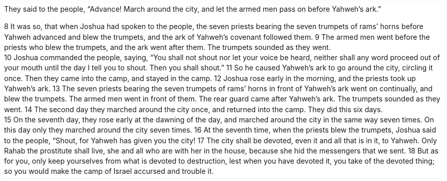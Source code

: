  They said to the people, “Advance! March around the city, and let the armed men pass on before Yahweh’s ark.”
</div>
<div class="p">
  <span class="verse" id="JOS6V8">
    8
  </span>
  It was so, that when Joshua had spoken to the people, the seven priests bearing the seven trumpets of rams’ horns before Yahweh advanced and blew the trumpets, and the ark of Yahweh’s covenant followed them.
  <span class="verse" id="JOS6V9">
    9
  </span>
  The armed men went before the priests who blew the trumpets, and the ark went after them. The trumpets sounded as they went.
</div>
<div class="p">
  <span class="verse" id="JOS6V10">
    10
  </span>
  Joshua commanded the people, saying, “You shall not shout nor let your voice be heard, neither shall any word proceed out of your mouth until the day I tell you to shout. Then you shall shout.”
  <span class="verse" id="JOS6V11">
    11
  </span>
  So he caused Yahweh’s ark to go around the city, circling it once. Then they came into the camp, and stayed in the camp.
  <span class="verse" id="JOS6V12">
    12
  </span>
  Joshua rose early in the morning, and the priests took up Yahweh’s ark.
  <span class="verse" id="JOS6V13">
    13
  </span>
  The seven priests bearing the seven trumpets of rams’ horns in front of Yahweh’s ark went on continually, and blew the trumpets. The armed men went in front of them. The rear guard came after Yahweh’s ark. The trumpets sounded as they went.
  <span class="verse" id="JOS6V14">
    14
  </span>
  The second day they marched around the city once, and returned into the camp. They did this six days.
</div>
<div class="p">
  <span class="verse" id="JOS6V15">
    15
  </span>
  On the seventh day, they rose early at the dawning of the day, and marched around the city in the same way seven times. On this day only they marched around the city seven times.
  <span class="verse" id="JOS6V16">
    16
  </span>
  At the seventh time, when the priests blew the trumpets, Joshua said to the people, “Shout, for Yahweh has given you the city!
  <span class="verse" id="JOS6V17">
    17
  </span>
  The city shall be devoted, even it and all that is in it, to Yahweh. Only Rahab the prostitute shall live, she and all who are with her in the house, because she hid the messengers that we sent.
  <span class="verse" id="JOS6V18">
    18
  </span>
  But as for you, only keep yourselves from what is devoted to destruction, lest when you have devoted it, you take of the devoted thing; so you would make the camp of Israel accursed and trouble it.